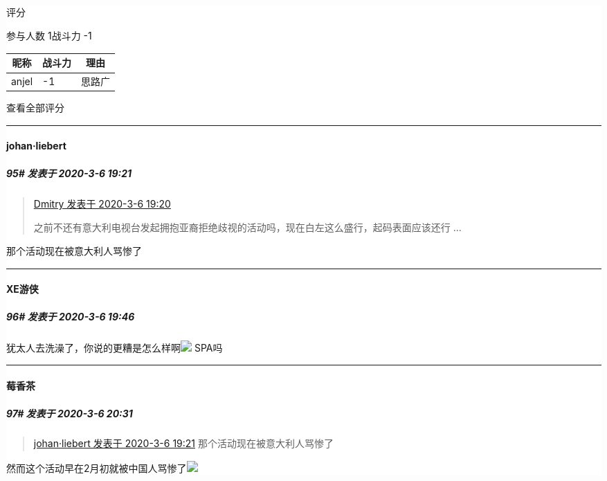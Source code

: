 评分





 参与人数 1战斗力 -1

|昵称|战斗力|理由|
|----|---|---|
| anjel|-1|思路广|



查看全部评分






-----

####  johan·liebert  
##### 95#       发表于 2020-3-6 19:21



<blockquote><a href="httphttps://bbs.saraba1st.com/2b/forum.php?mod=redirect&amp;goto=findpost&amp;pid=46639743&amp;ptid=1917419" target="_blank">Dmitry 发表于 2020-3-6 19:20</a>

之前不还有意大利电视台发起拥抱亚裔拒绝歧视的活动吗，现在白左这么盛行，起码表面应该还行 ...</blockquote>
那个活动现在被意大利人骂惨了







-----

####  XE游侠  
##### 96#       发表于 2020-3-6 19:46




犹太人去洗澡了，你说的更糟是怎么样啊<img src="https://static.saraba1st.com/image/smiley/face2017/037.png" referrerpolicy="no-referrer"> SPA吗







-----

####  莓香茶  
##### 97#       发表于 2020-3-6 20:31



<blockquote><a href="httphttps://bbs.saraba1st.com/2b/forum.php?mod=redirect&amp;goto=findpost&amp;pid=46639757&amp;ptid=1917419" target="_blank">johan·liebert 发表于 2020-3-6 19:21</a>
那个活动现在被意大利人骂惨了</blockquote>
然而这个活动早在2月初就被中国人骂惨了<img src="https://static.saraba1st.com/image/smiley/face2017/068.png" referrerpolicy="no-referrer">

